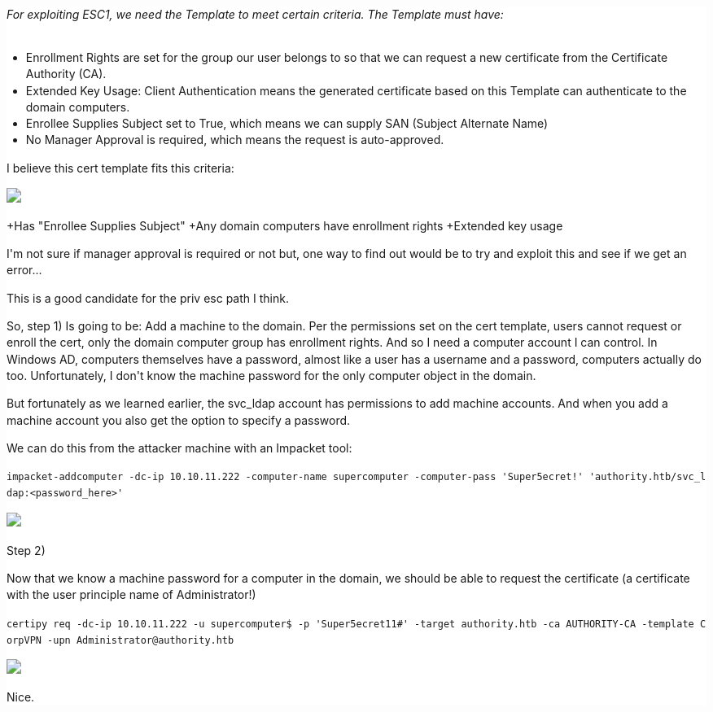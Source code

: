 ###### For exploiting ESC1, we need the Template to meet certain criteria. The Template must have:

- Enrollment Rights are set for the group our user belongs to so that we can request a new certificate from the Certificate Authority (CA).
- Extended Key Usage: Client Authentication means the generated certificate based on this Template can authenticate to the domain computers.
- Enrollee Supplies Subject set to True, which means we can supply SAN (Subject Alternate Name)
- No Manager Approval is required, which means the request is auto-approved.


I believe this cert template fits this criteria:

<img src="assets/images/Authority/adpeas2.png" style="zoom: 110%;"/>

+Has "Enrollee Supplies Subject"
+Any domain computers have enrollment rights
+Extended key usage

I'm not sure if manager approval is required or not but, one way to find out would be to try and exploit this and see if we get an error...


This is a good candidate for the priv esc path I think.

So, step 1)
Is going to be: Add a machine to the domain. Per the permissions set on the cert template, users cannot request or enroll the cert, only the domain computer group has enrollment rights. And so I need a computer account I can control. In Windows AD, computers themselves have a password, almost like a user has a username and a password, computers actually do too. Unfortunately, I don't know the machine password for the only computer object in the domain. 

But fortunately as we learned earlier, the svc_ldap account has permissions to add machine accounts. And when you add a machine account you also get the option to specify a password. 

We can do this from the attacker machine with an Impacket tool:

```
impacket-addcomputer -dc-ip 10.10.11.222 -computer-name supercomputer -computer-pass 'Super5ecret!' 'authority.htb/svc_ldap:<password_here>'
```

<img src="assets/images/Authority/addComputer.png" style="zoom: 110%;"/>


Step 2)

Now that we know a machine password for a computer in the domain, we should be able to request the certificate (a certificate with the user principle name of Administrator!) 

```
certipy req -dc-ip 10.10.11.222 -u supercomputer$ -p 'Super5ecret11#' -target authority.htb -ca AUTHORITY-CA -template CorpVPN -upn Administrator@authority.htb
```

<img src="assets/images/Authority/gotcert.png" style="zoom: 110%;"/>

Nice.
